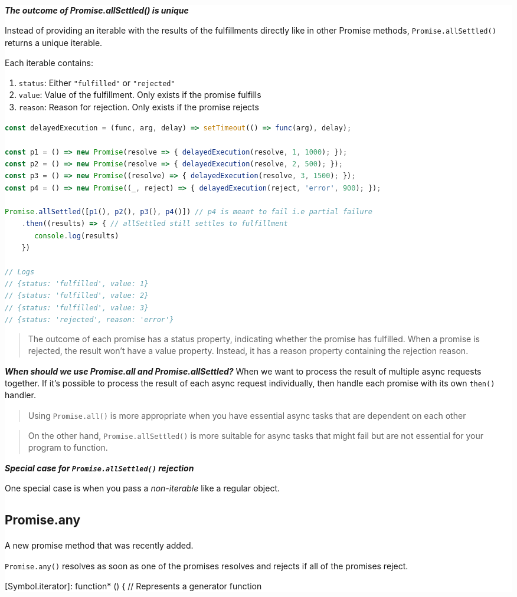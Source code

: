 ***The outcome of Promise.allSettled() is unique***

Instead of providing an iterable with the results of the fulfillments directly like in other Promise methods, `Promise.allSettled()` returns a unique iterable. 

Each iterable contains:
1. `status`: Either `"fulfilled"` or `"rejected"`
2. `value`: Value of the fulfillment. Only exists if the promise fulfills
3. `reason`: Reason for rejection. Only exists if the promise rejects

```js
const delayedExecution = (func, arg, delay) => setTimeout(() => func(arg), delay);

const p1 = () => new Promise(resolve => { delayedExecution(resolve, 1, 1000); });
const p2 = () => new Promise(resolve => { delayedExecution(resolve, 2, 500); });
const p3 = () => new Promise((resolve) => { delayedExecution(resolve, 3, 1500); });
const p4 = () => new Promise((_, reject) => { delayedExecution(reject, 'error', 900); });

Promise.allSettled([p1(), p2(), p3(), p4()]) // p4 is meant to fail i.e partial failure
    .then((results) => { // allSettled still settles to fulfillment
       console.log(results) 
    })
    
// Logs
// {status: 'fulfilled', value: 1}
// {status: 'fulfilled', value: 2}
// {status: 'fulfilled', value: 3}
// {status: 'rejected', reason: 'error'}
```

> The outcome of each promise has a status property, indicating whether the promise has fulfilled. When a promise is rejected, the result won’t have a value property. Instead, it has a reason property containing the rejection reason.

***When should we use Promise.all and Promise.allSettled?***
When we want to process the result of multiple async requests together. If it’s possible to process the result of each async request individually, then handle each promise with its own `then()` handler.

> Using `Promise.all()` is more appropriate when you have essential async tasks that are dependent on each other

> On the other hand, `Promise.allSettled()` is more suitable for async tasks that might fail but are not essential for your program to function.

***Special case for `Promise.allSettled()` rejection***

One special case is when you pass a *non-iterable* like a regular object.

## Promise.any

A new promise method that was recently added.

`Promise.any()` resolves as soon as one of the promises resolves and rejects if all of the promises reject.


  [Symbol.iterator]: function* () { // Represents a generator function